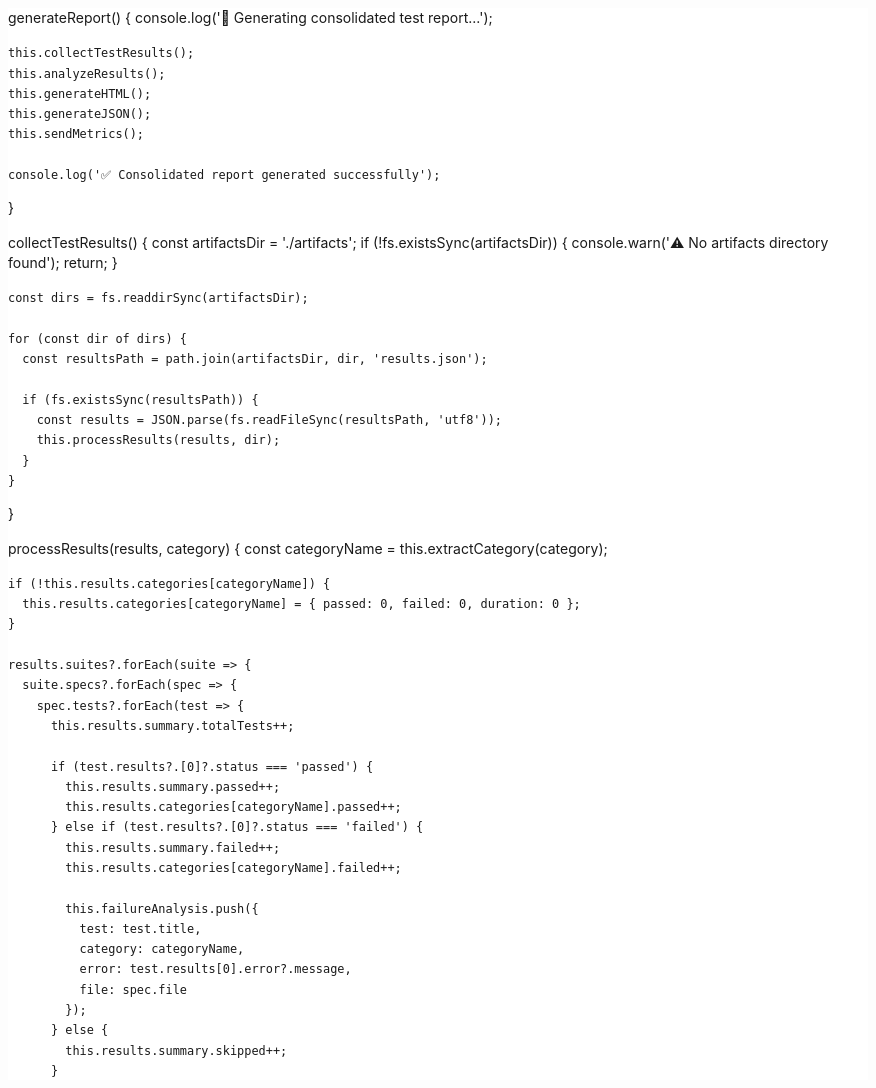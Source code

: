   generateReport() {
    console.log('🔄 Generating consolidated test report...');
    
    this.collectTestResults();
    this.analyzeResults();
    this.generateHTML();
    this.generateJSON();
    this.sendMetrics();
    
    console.log('✅ Consolidated report generated successfully');
  }

  collectTestResults() {
    const artifactsDir = './artifacts';
    if (!fs.existsSync(artifactsDir)) {
      console.warn('⚠️ No artifacts directory found');
      return;
    }

    const dirs = fs.readdirSync(artifactsDir);
    
    for (const dir of dirs) {
      const resultsPath = path.join(artifactsDir, dir, 'results.json');
      
      if (fs.existsSync(resultsPath)) {
        const results = JSON.parse(fs.readFileSync(resultsPath, 'utf8'));
        this.processResults(results, dir);
      }
    }
  }

  processResults(results, category) {
    const categoryName = this.extractCategory(category);
    
    if (!this.results.categories[categoryName]) {
      this.results.categories[categoryName] = { passed: 0, failed: 0, duration: 0 };
    }

    results.suites?.forEach(suite => {
      suite.specs?.forEach(spec => {
        spec.tests?.forEach(test => {
          this.results.summary.totalTests++;
          
          if (test.results?.[0]?.status === 'passed') {
            this.results.summary.passed++;
            this.results.categories[categoryName].passed++;
          } else if (test.results?.[0]?.status === 'failed') {
            this.results.summary.failed++;
            this.results.categories[categoryName].failed++;
            
            this.failureAnalysis.push({
              test: test.title,
              category: categoryName,
              error: test.results[0].error?.message,
              file: spec.file
            });
          } else {
            this.results.summary.skipped++;
          }
          